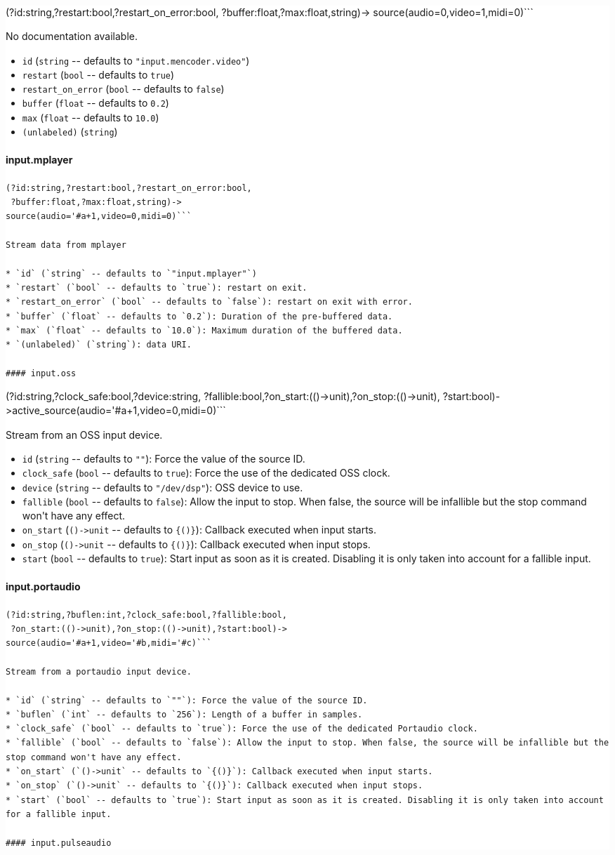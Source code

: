 (?id:string,?restart:bool,?restart_on_error:bool,
 ?buffer:float,?max:float,string)->
source(audio=0,video=1,midi=0)```

No documentation available.

* `id` (`string` -- defaults to `"input.mencoder.video"`)
* `restart` (`bool` -- defaults to `true`)
* `restart_on_error` (`bool` -- defaults to `false`)
* `buffer` (`float` -- defaults to `0.2`)
* `max` (`float` -- defaults to `10.0`)
* `(unlabeled)` (`string`)

#### input.mplayer
```
(?id:string,?restart:bool,?restart_on_error:bool,
 ?buffer:float,?max:float,string)->
source(audio='#a+1,video=0,midi=0)```

Stream data from mplayer

* `id` (`string` -- defaults to `"input.mplayer"`)
* `restart` (`bool` -- defaults to `true`): restart on exit.
* `restart_on_error` (`bool` -- defaults to `false`): restart on exit with error.
* `buffer` (`float` -- defaults to `0.2`): Duration of the pre-buffered data.
* `max` (`float` -- defaults to `10.0`): Maximum duration of the buffered data.
* `(unlabeled)` (`string`): data URI.

#### input.oss
```
(?id:string,?clock_safe:bool,?device:string,
 ?fallible:bool,?on_start:(()->unit),?on_stop:(()->unit),
 ?start:bool)->active_source(audio='#a+1,video=0,midi=0)```

Stream from an OSS input device.

* `id` (`string` -- defaults to `""`): Force the value of the source ID.
* `clock_safe` (`bool` -- defaults to `true`): Force the use of the dedicated OSS clock.
* `device` (`string` -- defaults to `"/dev/dsp"`): OSS device to use.
* `fallible` (`bool` -- defaults to `false`): Allow the input to stop. When false, the source will be infallible but the stop command won't have any effect.
* `on_start` (`()->unit` -- defaults to `{()}`): Callback executed when input starts.
* `on_stop` (`()->unit` -- defaults to `{()}`): Callback executed when input stops.
* `start` (`bool` -- defaults to `true`): Start input as soon as it is created. Disabling it is only taken into account for a fallible input.

#### input.portaudio
```
(?id:string,?buflen:int,?clock_safe:bool,?fallible:bool,
 ?on_start:(()->unit),?on_stop:(()->unit),?start:bool)->
source(audio='#a+1,video='#b,midi='#c)```

Stream from a portaudio input device.

* `id` (`string` -- defaults to `""`): Force the value of the source ID.
* `buflen` (`int` -- defaults to `256`): Length of a buffer in samples.
* `clock_safe` (`bool` -- defaults to `true`): Force the use of the dedicated Portaudio clock.
* `fallible` (`bool` -- defaults to `false`): Allow the input to stop. When false, the source will be infallible but the stop command won't have any effect.
* `on_start` (`()->unit` -- defaults to `{()}`): Callback executed when input starts.
* `on_stop` (`()->unit` -- defaults to `{()}`): Callback executed when input stops.
* `start` (`bool` -- defaults to `true`): Start input as soon as it is created. Disabling it is only taken into account for a fallible input.

#### input.pulseaudio
```
